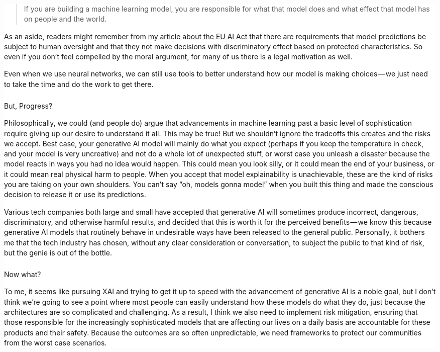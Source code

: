 


> 
>  If you are building a machine learning model, you are responsible for what that model does and what effect that model has on people and the world.
> 



 As an aside, readers might remember from
 [my article about the EU AI Act](https://medium.com/towards-data-science/uncovering-the-eu-ai-act-22b10f946174) 
 that there are requirements that model predictions be subject to human oversight and that they not make decisions with discriminatory effect based on protected characteristics. So even if you don’t feel compelled by the moral argument, for many of us there is a legal motivation as well.




 Even when we use neural networks, we can still use tools to better understand how our model is making choices — we just need to take the time and do the work to get there.



### 
 But, Progress?



 Philosophically, we could (and people do) argue that advancements in machine learning past a basic level of sophistication require giving up our desire to understand it all. This may be true! But we shouldn’t ignore the tradeoffs this creates and the risks we accept. Best case, your generative AI model will mainly do what you expect (perhaps if you keep the temperature in check, and your model is very uncreative) and not do a whole lot of unexpected stuff, or worst case you unleash a disaster because the model reacts in ways you had no idea would happen. This could mean you look silly, or it could mean the end of your business, or it could mean real physical harm to people. When you accept that model explainability is unachievable, these are the kind of risks you are taking on your own shoulders. You can’t say “oh, models gonna model” when you built this thing and made the conscious decision to release it or use its predictions.




 Various tech companies both large and small have accepted that generative AI will sometimes produce incorrect, dangerous, discriminatory, and otherwise harmful results, and decided that this is worth it for the perceived benefits — we know this because generative AI models that routinely behave in undesirable ways have been released to the general public. Personally, it bothers me that the tech industry has chosen, without any clear consideration or conversation, to subject the public to that kind of risk, but the genie is out of the bottle.



### 
 Now what?



 To me, it seems like pursuing XAI and trying to get it up to speed with the advancement of generative AI is a noble goal, but I don’t think we’re going to see a point where most people can easily understand how these models do what they do, just because the architectures are so complicated and challenging. As a result, I think we also need to implement risk mitigation, ensuring that those responsible for the increasingly sophisticated models that are affecting our lives on a daily basis are accountable for these products and their safety. Because the outcomes are so often unpredictable, we need frameworks to protect our communities from the worst case scenarios.
